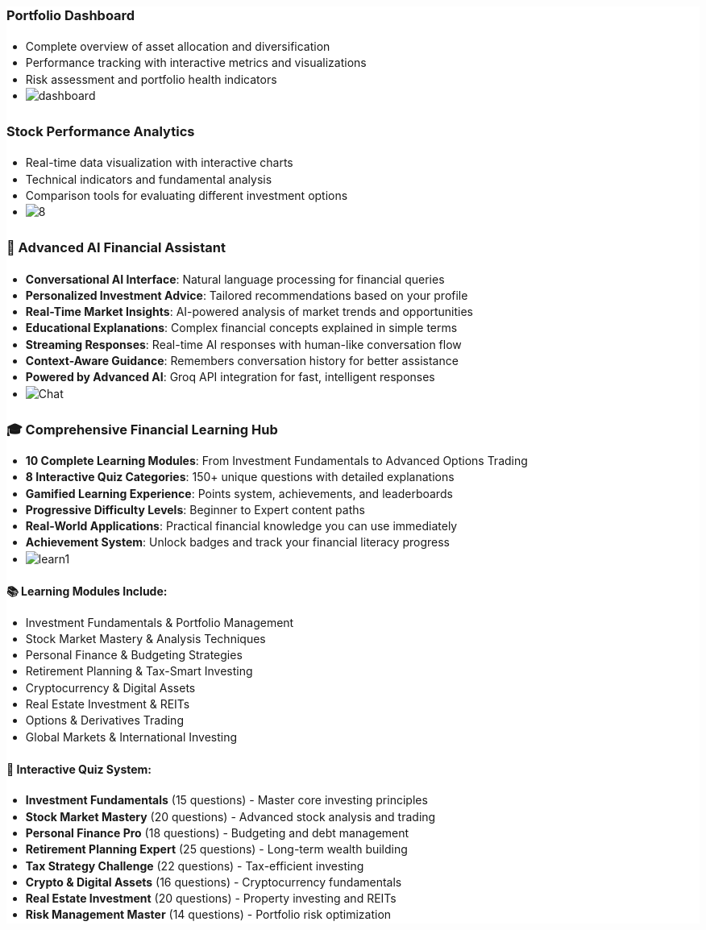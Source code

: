 ### Portfolio Dashboard

- Complete overview of asset allocation and diversification
- Performance tracking with interactive metrics and visualizations
- Risk assessment and portfolio health indicators
- <img width="971" alt="dashboard" src="https://github.com/user-attachments/assets/dbca6a8c-c2ee-422c-b5b1-52c878d4288d" />

### Stock Performance Analytics

- Real-time data visualization with interactive charts
- Technical indicators and fundamental analysis
- Comparison tools for evaluating different investment options
- <img width="992" alt="8" src="https://github.com/user-attachments/assets/f7bbda1e-61a1-4cef-938d-47b8e10090a0" />

### 🤖 Advanced AI Financial Assistant

- **Conversational AI Interface**: Natural language processing for financial queries
- **Personalized Investment Advice**: Tailored recommendations based on your profile
- **Real-Time Market Insights**: AI-powered analysis of market trends and opportunities
- **Educational Explanations**: Complex financial concepts explained in simple terms
- **Streaming Responses**: Real-time AI responses with human-like conversation flow
- **Context-Aware Guidance**: Remembers conversation history for better assistance
- **Powered by Advanced AI**: Groq API integration for fast, intelligent responses
- <img width="1275" alt="Chat" src="https://github.com/user-attachments/assets/def968f0-09a9-4566-947e-348cd2adc30a" />

### 🎓 Comprehensive Financial Learning Hub

- **10 Complete Learning Modules**: From Investment Fundamentals to Advanced Options Trading
- **8 Interactive Quiz Categories**: 150+ unique questions with detailed explanations
- **Gamified Learning Experience**: Points system, achievements, and leaderboards
- **Progressive Difficulty Levels**: Beginner to Expert content paths
- **Real-World Applications**: Practical financial knowledge you can use immediately
- **Achievement System**: Unlock badges and track your financial literacy progress
- <img width="1036" alt="learn1" src="https://github.com/user-attachments/assets/dd645868-5cf1-43e9-9acd-f69917cb8721" />

#### 📚 Learning Modules Include:
- Investment Fundamentals & Portfolio Management
- Stock Market Mastery & Analysis Techniques  
- Personal Finance & Budgeting Strategies
- Retirement Planning & Tax-Smart Investing
- Cryptocurrency & Digital Assets
- Real Estate Investment & REITs
- Options & Derivatives Trading
- Global Markets & International Investing

#### 🧠 Interactive Quiz System:
- **Investment Fundamentals** (15 questions) - Master core investing principles
- **Stock Market Mastery** (20 questions) - Advanced stock analysis and trading
- **Personal Finance Pro** (18 questions) - Budgeting and debt management
- **Retirement Planning Expert** (25 questions) - Long-term wealth building
- **Tax Strategy Challenge** (22 questions) - Tax-efficient investing
- **Crypto & Digital Assets** (16 questions) - Cryptocurrency fundamentals
- **Real Estate Investment** (20 questions) - Property investing and REITs
- **Risk Management Master** (14 questions) - Portfolio risk optimization
